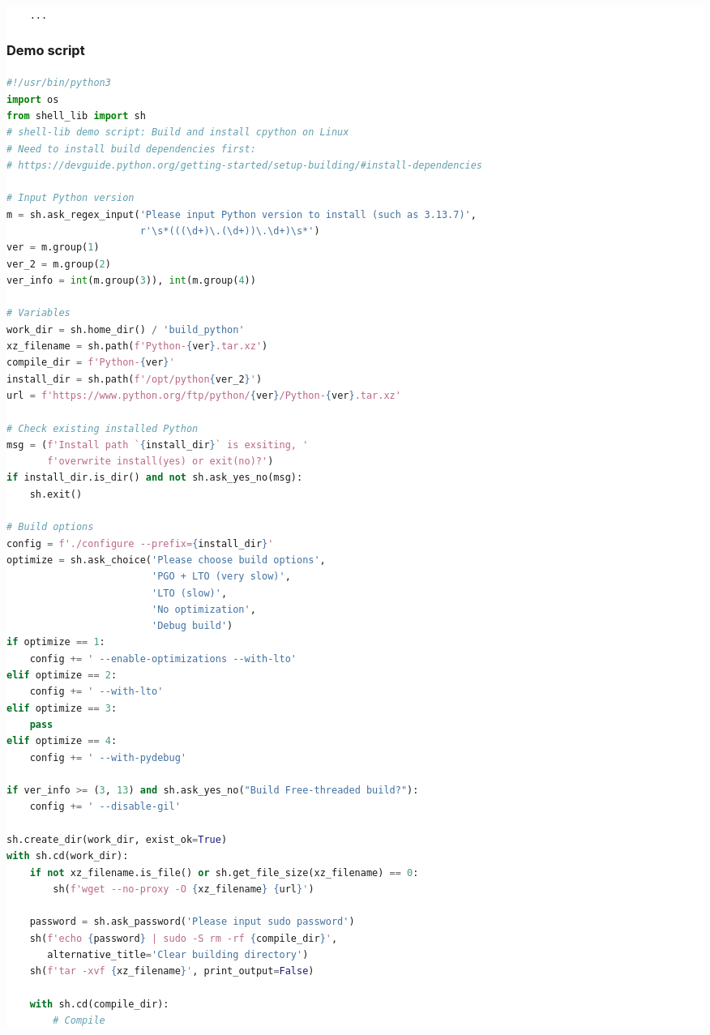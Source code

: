 ```python
    ...
```

### Demo script
```python
#!/usr/bin/python3
import os
from shell_lib import sh
# shell-lib demo script: Build and install cpython on Linux
# Need to install build dependencies first:
# https://devguide.python.org/getting-started/setup-building/#install-dependencies

# Input Python version
m = sh.ask_regex_input('Please input Python version to install (such as 3.13.7)',
                       r'\s*(((\d+)\.(\d+))\.\d+)\s*')
ver = m.group(1)
ver_2 = m.group(2)
ver_info = int(m.group(3)), int(m.group(4))

# Variables
work_dir = sh.home_dir() / 'build_python'
xz_filename = sh.path(f'Python-{ver}.tar.xz')
compile_dir = f'Python-{ver}'
install_dir = sh.path(f'/opt/python{ver_2}')
url = f'https://www.python.org/ftp/python/{ver}/Python-{ver}.tar.xz'

# Check existing installed Python
msg = (f'Install path `{install_dir}` is exsiting, '
       f'overwrite install(yes) or exit(no)?')
if install_dir.is_dir() and not sh.ask_yes_no(msg):
    sh.exit()

# Build options
config = f'./configure --prefix={install_dir}'
optimize = sh.ask_choice('Please choose build options',
                         'PGO + LTO (very slow)',
                         'LTO (slow)',
                         'No optimization',
                         'Debug build')
if optimize == 1:
    config += ' --enable-optimizations --with-lto'
elif optimize == 2:
    config += ' --with-lto'
elif optimize == 3:
    pass
elif optimize == 4:
    config += ' --with-pydebug'

if ver_info >= (3, 13) and sh.ask_yes_no("Build Free-threaded build?"):
    config += ' --disable-gil'

sh.create_dir(work_dir, exist_ok=True)
with sh.cd(work_dir):
    if not xz_filename.is_file() or sh.get_file_size(xz_filename) == 0:
        sh(f'wget --no-proxy -O {xz_filename} {url}')

    password = sh.ask_password('Please input sudo password')
    sh(f'echo {password} | sudo -S rm -rf {compile_dir}',
       alternative_title='Clear building directory')
    sh(f'tar -xvf {xz_filename}', print_output=False)

    with sh.cd(compile_dir):
        # Compile
```